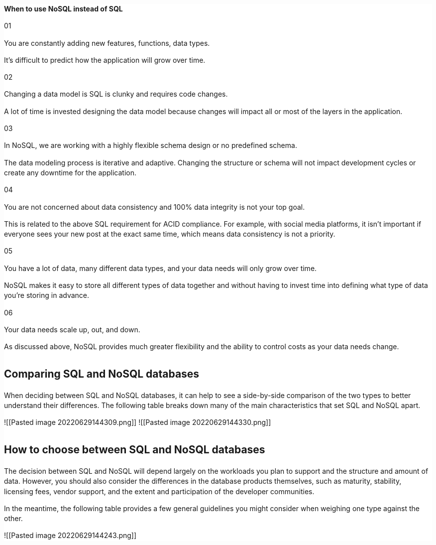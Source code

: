 **When to use NoSQL instead of SQL**

01

You are constantly adding new features, functions, data types.

It’s difficult to predict how the application will grow over time.

02

Changing a data model is SQL is clunky and requires code changes.

A lot of time is invested designing the data model because changes will impact all or most of the layers in the application.

03

In NoSQL, we are working with a highly flexible schema design or no predefined schema.

The data modeling process is iterative and adaptive. Changing the structure or schema will not impact development cycles or create any downtime for the application.

04

You are not concerned about data consistency and 100% data integrity is not your top goal.

This is related to the above SQL requirement for ACID compliance. For example, with social media platforms, it isn’t important if everyone sees your new post at the exact same time, which means data consistency is not a priority.

05

You have a lot of data, many different data types, and your data needs will only grow over time.

NoSQL makes it easy to store all different types of data together and without having to invest time into defining what type of data you’re storing in advance.

06

Your data needs scale up, out, and down.

As discussed above, NoSQL provides much greater flexibility and the ability to control costs as your data needs change.

## Comparing SQL and NoSQL databases

When deciding between SQL and NoSQL databases, it can help to see a side-by-side comparison of the two types to better understand their differences. The following table breaks down many of the main characteristics that set SQL and NoSQL apart.

![[Pasted image 20220629144309.png]]
![[Pasted image 20220629144330.png]]

## How to choose between SQL and NoSQL databases

The decision between SQL and NoSQL will depend largely on the workloads you plan to support and the structure and amount of data. However, you should also consider the differences in the database products themselves, such as maturity, stability, licensing fees, vendor support, and the extent and participation of the developer communities.

In the meantime, the following table provides a few general guidelines you might consider when weighing one type against the other.

![[Pasted image 20220629144243.png]]